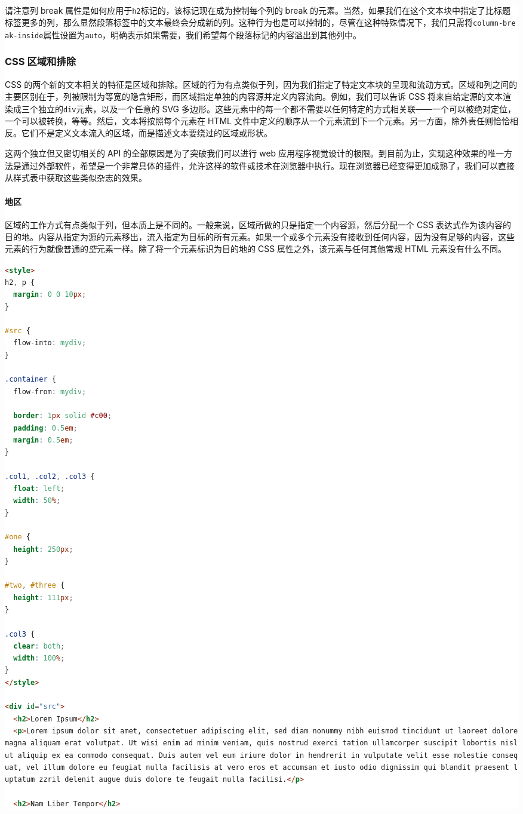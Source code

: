 请注意列 break 属性是如何应用于`h2`标记的，该标记现在成为控制每个列的 break 的元素。当然，如果我们在这个文本块中指定了比标题标签更多的列，那么显然段落标签中的文本最终会分成新的列。这种行为也是可以控制的，尽管在这种特殊情况下，我们只需将`column-break-inside`属性设置为`auto`，明确表示如果需要，我们希望每个段落标记的内容溢出到其他列中。

### CSS 区域和排除

CSS 的两个新的文本相关的特征是区域和排除。区域的行为有点类似于列，因为我们指定了特定文本块的呈现和流动方式。区域和列之间的主要区别在于，列被限制为等宽的隐含矩形，而区域指定单独的内容源并定义内容流向。例如，我们可以告诉 CSS 将来自给定源的文本渲染成三个独立的`div`元素，以及一个任意的 SVG 多边形。这些元素中的每一个都不需要以任何特定的方式相关联——一个可以被绝对定位，一个可以被转换，等等。然后，文本将按照每个元素在 HTML 文件中定义的顺序从一个元素流到下一个元素。另一方面，除外责任则恰恰相反。它们不是定义文本流入的区域，而是描述文本要绕过的区域或形状。

这两个独立但又密切相关的 API 的全部原因是为了突破我们可以进行 web 应用程序视觉设计的极限。到目前为止，实现这种效果的唯一方法是通过外部软件，希望是一个非常具体的插件，允许这样的软件或技术在浏览器中执行。现在浏览器已经变得更加成熟了，我们可以直接从样式表中获取这些类似杂志的效果。

#### 地区

区域的工作方式有点类似于列，但本质上是不同的。一般来说，区域所做的只是指定一个内容源，然后分配一个 CSS 表达式作为该内容的目的地。内容从指定为源的元素移出，流入指定为目标的所有元素。如果一个或多个元素没有接收到任何内容，因为没有足够的内容，这些元素的行为就像普通的*空*元素一样。除了将一个元素标识为目的地的 CSS 属性之外，该元素与任何其他常规 HTML 元素没有什么不同。

```html
<style>
h2, p {
  margin: 0 0 10px;
}

#src {
  flow-into: mydiv;
}

.container {
  flow-from: mydiv;

  border: 1px solid #c00;
  padding: 0.5em;
  margin: 0.5em;
}

.col1, .col2, .col3 {
  float: left;
  width: 50%;
}

#one {
  height: 250px;
}

#two, #three {
  height: 111px;
}

.col3 {
  clear: both;
  width: 100%;
}
</style>

<div id="src">
  <h2>Lorem Ipsum</h2>
  <p>Lorem ipsum dolor sit amet, consectetuer adipiscing elit, sed diam nonummy nibh euismod tincidunt ut laoreet dolore magna aliquam erat volutpat. Ut wisi enim ad minim veniam, quis nostrud exerci tation ullamcorper suscipit lobortis nisl ut aliquip ex ea commodo consequat. Duis autem vel eum iriure dolor in hendrerit in vulputate velit esse molestie consequat, vel illum dolore eu feugiat nulla facilisis at vero eros et accumsan et iusto odio dignissim qui blandit praesent luptatum zzril delenit augue duis dolore te feugait nulla facilisi.</p>

  <h2>Nam Liber Tempor</h2>
```